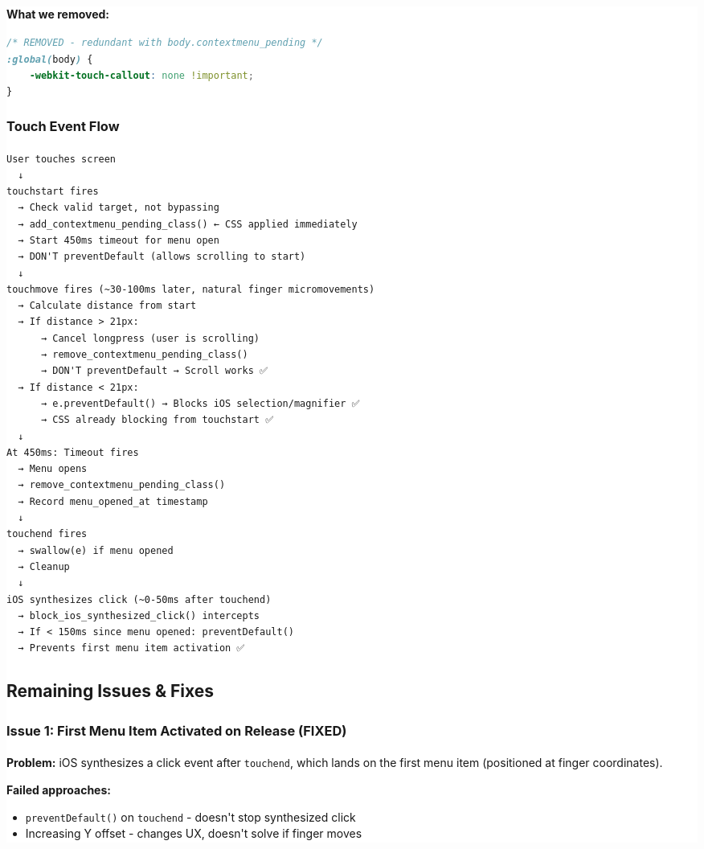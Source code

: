 **What we removed:**
```css
/* REMOVED - redundant with body.contextmenu_pending */
:global(body) {
    -webkit-touch-callout: none !important;
}
```

### Touch Event Flow

```
User touches screen
  ↓
touchstart fires
  → Check valid target, not bypassing
  → add_contextmenu_pending_class() ← CSS applied immediately
  → Start 450ms timeout for menu open
  → DON'T preventDefault (allows scrolling to start)
  ↓
touchmove fires (~30-100ms later, natural finger micromovements)
  → Calculate distance from start
  → If distance > 21px:
      → Cancel longpress (user is scrolling)
      → remove_contextmenu_pending_class()
      → DON'T preventDefault → Scroll works ✅
  → If distance < 21px:
      → e.preventDefault() → Blocks iOS selection/magnifier ✅
      → CSS already blocking from touchstart ✅
  ↓
At 450ms: Timeout fires
  → Menu opens
  → remove_contextmenu_pending_class()
  → Record menu_opened_at timestamp
  ↓
touchend fires
  → swallow(e) if menu opened
  → Cleanup
  ↓
iOS synthesizes click (~0-50ms after touchend)
  → block_ios_synthesized_click() intercepts
  → If < 150ms since menu opened: preventDefault()
  → Prevents first menu item activation ✅
```

## Remaining Issues & Fixes

### Issue 1: First Menu Item Activated on Release (FIXED)

**Problem:** iOS synthesizes a click event after `touchend`, which lands on the first menu item (positioned at finger coordinates).

**Failed approaches:**
- `preventDefault()` on `touchend` - doesn't stop synthesized click
- Increasing Y offset - changes UX, doesn't solve if finger moves
